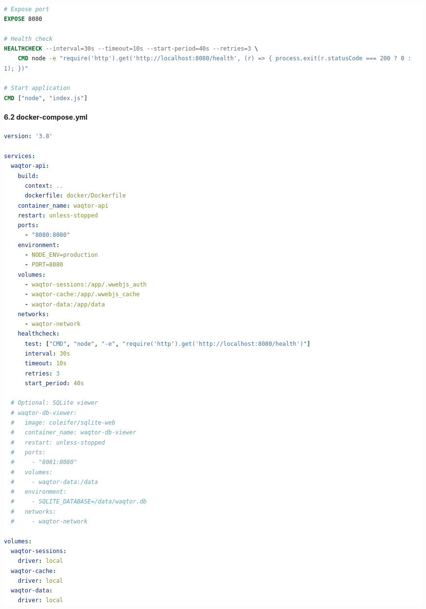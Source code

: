 ```dockerfile
# Expose port
EXPOSE 8080

# Health check
HEALTHCHECK --interval=30s --timeout=10s --start-period=40s --retries=3 \
    CMD node -e "require('http').get('http://localhost:8080/health', (r) => { process.exit(r.statusCode === 200 ? 0 : 1); })"

# Start application
CMD ["node", "index.js"]
```

#### 6.2 docker-compose.yml
```yaml
version: '3.8'

services:
  waqtor-api:
    build:
      context: ..
      dockerfile: docker/Dockerfile
    container_name: waqtor-api
    restart: unless-stopped
    ports:
      - "8080:8080"
    environment:
      - NODE_ENV=production
      - PORT=8080
    volumes:
      - waqtor-sessions:/app/.wwebjs_auth
      - waqtor-cache:/app/.wwebjs_cache
      - waqtor-data:/app/data
    networks:
      - waqtor-network
    healthcheck:
      test: ["CMD", "node", "-e", "require('http').get('http://localhost:8080/health')"]
      interval: 30s
      timeout: 10s
      retries: 3
      start_period: 40s

  # Optional: SQLite viewer
  # waqtor-db-viewer:
  #   image: coleifer/sqlite-web
  #   container_name: waqtor-db-viewer
  #   restart: unless-stopped
  #   ports:
  #     - "8081:8080"
  #   volumes:
  #     - waqtor-data:/data
  #   environment:
  #     - SQLITE_DATABASE=/data/waqtor.db
  #   networks:
  #     - waqtor-network

volumes:
  waqtor-sessions:
    driver: local
  waqtor-cache:
    driver: local
  waqtor-data:
    driver: local

```